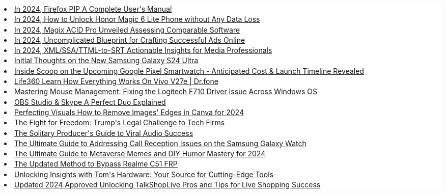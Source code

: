 <li><a href="https://article-helps.techidaily.com/in-2024-firefox-pip-a-complete-users-manual/"><u>In 2024, Firefox PIP  A Complete User's Manual</u></a></li>
<li><a href="https://unlock-android.techidaily.com/in-2024-how-to-unlock-honor-magic-6-lite-phone-without-any-data-loss-by-drfone-android/"><u>In 2024, How to Unlock Honor Magic 6 Lite Phone without Any Data Loss</u></a></li>
<li><a href="https://article-posts.techidaily.com/in-2024-magix-acid-pro-unveiled-assessing-comparable-software/"><u>In 2024, Magix ACID Pro Unveiled  Assessing Comparable Software</u></a></li>
<li><a href="https://facebook-video-content.techidaily.com/in-2024-uncomplicated-blueprint-for-crafting-successful-ads-online/"><u>In 2024, Uncomplicated Blueprint for Crafting Successful Ads Online</u></a></li>
<li><a href="https://article-helps.techidaily.com/in-2024-xmlssattml-to-srt-actionable-insights-for-media-professionals/"><u>In 2024, XML/SSA/TTML-to-SRT  Actionable Insights for Media Professionals</u></a></li>
<li><a href="https://buynow-tips.techidaily.com/initial-thoughts-on-the-new-samsung-galaxy-s24-ultra/"><u>Initial Thoughts on the New Samsung Galaxy S24 Ultra</u></a></li>
<li><a href="https://techtrends.techidaily.com/inside-scoop-on-the-upcoming-google-pixel-smartwatch-anticipated-cost-and-launch-timeline-revealed/"><u>Inside Scoop on the Upcoming Google Pixel Smartwatch - Anticipated Cost & Launch Timeline Revealed</u></a></li>
<li><a href="https://fake-location.techidaily.com/life360-learn-how-everything-works-on-vivo-v27e-drfone-by-drfone-virtual-android/"><u>Life360 Learn How Everything Works On Vivo V27e | Dr.fone</u></a></li>
<li><a href="https://driver-download.techidaily.com/mastering-mouse-management-fixing-the-logitech-f710-driver-issue-across-windows-os/"><u>Mastering Mouse Management: Fixing the Logitech F710 Driver Issue Across Windows OS</u></a></li>
<li><a href="https://visual-screen-recording.techidaily.com/obs-studio-and-skype-a-perfect-duo-explained/"><u>OBS Studio & Skype  A Perfect Duo Explained</u></a></li>
<li><a href="https://article-helps.techidaily.com/perfecting-visuals-how-to-remove-images-edges-in-canva-for-2024/"><u>Perfecting Visuals  How to Remove Images' Edges in Canva for 2024</u></a></li>
<li><a href="https://facebook.techidaily.com/the-fight-for-freedom-trumps-legal-challenge-to-tech-firms/"><u>The Fight for Freedom: Trump's Legal Challenge to Tech Firms</u></a></li>
<li><a href="https://article-helps.techidaily.com/the-solitary-producers-guide-to-viral-audio-success/"><u>The Solitary Producer's Guide to Viral Audio Success</u></a></li>
<li><a href="https://technical-tips.techidaily.com/the-ultimate-guide-to-addressing-call-reception-issues-on-the-samsung-galaxy-watch/"><u>The Ultimate Guide to Addressing Call Reception Issues on the Samsung Galaxy Watch</u></a></li>
<li><a href="https://article-helps.techidaily.com/the-ultimate-guide-to-metaverse-memes-and-diy-humor-mastery-for-2024/"><u>The Ultimate Guide to Metaverse Memes and DIY Humor Mastery for 2024</u></a></li>
<li><a href="https://bypass-frp.techidaily.com/the-updated-method-to-bypass-realme-c51-frp-by-drfone-android/"><u>The Updated Method to Bypass Realme C51 FRP</u></a></li>
<li><a href="https://ai-video.techidaily.com/unlocking-insights-with-toms-hardware-your-source-for-cutting-edge-tools/"><u>Unlocking Insights with Tom's Hardware: Your Source for Cutting-Edge Tools</u></a></li>
<li><a href="https://ai-live-streaming.techidaily.com/updated-2024-approved-unlocking-talkshoplive-pros-and-tips-for-live-shopping-success/"><u>Updated 2024 Approved Unlocking TalkShopLive Pros and Tips for Live Shopping Success</u></a></li>
</ul></div>
